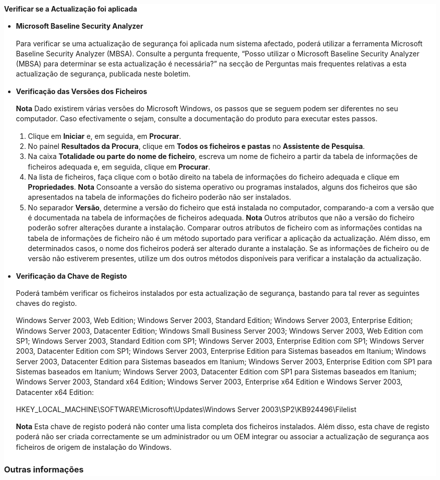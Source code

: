 **Verificar se a Actualização foi aplicada**

-   **Microsoft Baseline Security Analyzer**

    Para verificar se uma actualização de segurança foi aplicada num sistema afectado, poderá utilizar a ferramenta Microsoft Baseline Security Analyzer (MBSA). Consulte a pergunta frequente, “Posso utilizar o Microsoft Baseline Security Analyzer (MBSA) para determinar se esta actualização é necessária?” na secção de Perguntas mais frequentes relativas a esta actualização de segurança, publicada neste boletim.

-   **Verificação das Versões dos Ficheiros**

    **Nota** Dado existirem várias versões do Microsoft Windows, os passos que se seguem podem ser diferentes no seu computador. Caso efectivamente o sejam, consulte a documentação do produto para executar estes passos.

    1.  Clique em **Iniciar** e, em seguida, em **Procurar**.
    2.  No painel **Resultados da Procura**, clique em **Todos os ficheiros e pastas** no **Assistente de Pesquisa**.
    3.  Na caixa **Totalidade ou parte do nome de ficheiro**, escreva um nome de ficheiro a partir da tabela de informações de ficheiros adequada e, em seguida, clique em **Procurar**.
    4.  Na lista de ficheiros, faça clique com o botão direito na tabela de informações do ficheiro adequada e clique em **Propriedades**.
        **Nota** Consoante a versão do sistema operativo ou programas instalados, alguns dos ficheiros que são apresentados na tabela de informações do ficheiro poderão não ser instalados.
    5.  No separador **Versão**, determine a versão do ficheiro que está instalada no computador, comparando-a com a versão que é documentada na tabela de informações de ficheiros adequada.
        **Nota** Outros atributos que não a versão do ficheiro poderão sofrer alterações durante a instalação. Comparar outros atributos de ficheiro com as informações contidas na tabela de informações de ficheiro não é um método suportado para verificar a aplicação da actualização. Além disso, em determinados casos, o nome dos ficheiros poderá ser alterado durante a instalação. Se as informações de ficheiro ou de versão não estiverem presentes, utilize um dos outros métodos disponíveis para verificar a instalação da actualização.

-   **Verificação da Chave de Registo**

    Poderá também verificar os ficheiros instalados por esta actualização de segurança, bastando para tal rever as seguintes chaves do registo.

    Windows Server 2003, Web Edition; Windows Server 2003, Standard Edition; Windows Server 2003, Enterprise Edition; Windows Server 2003, Datacenter Edition; Windows Small Business Server 2003; Windows Server 2003, Web Edition com SP1; Windows Server 2003, Standard Edition com SP1; Windows Server 2003, Enterprise Edition com SP1; Windows Server 2003, Datacenter Edition com SP1; Windows Server 2003, Enterprise Edition para Sistemas baseados em Itanium; Windows Server 2003, Datacenter Edition para Sistemas baseados em Itanium; Windows Server 2003, Enterprise Edition com SP1 para Sistemas baseados em Itanium; Windows Server 2003, Datacenter Edition com SP1 para Sistemas baseados em Itanium; Windows Server 2003, Standard x64 Edition; Windows Server 2003, Enterprise x64 Edition e Windows Server 2003, Datacenter x64 Edition:

    HKEY\_LOCAL\_MACHINE\\SOFTWARE\\Microsoft\\Updates\\Windows Server 2003\\SP2\\KB924496\\Filelist

    **Nota** Esta chave de registo poderá não conter uma lista completa dos ficheiros instalados. Além disso, esta chave de registo poderá não ser criada correctamente se um administrador ou um OEM integrar ou associar a actualização de segurança aos ficheiros de origem de instalação do Windows.

### Outras informações

